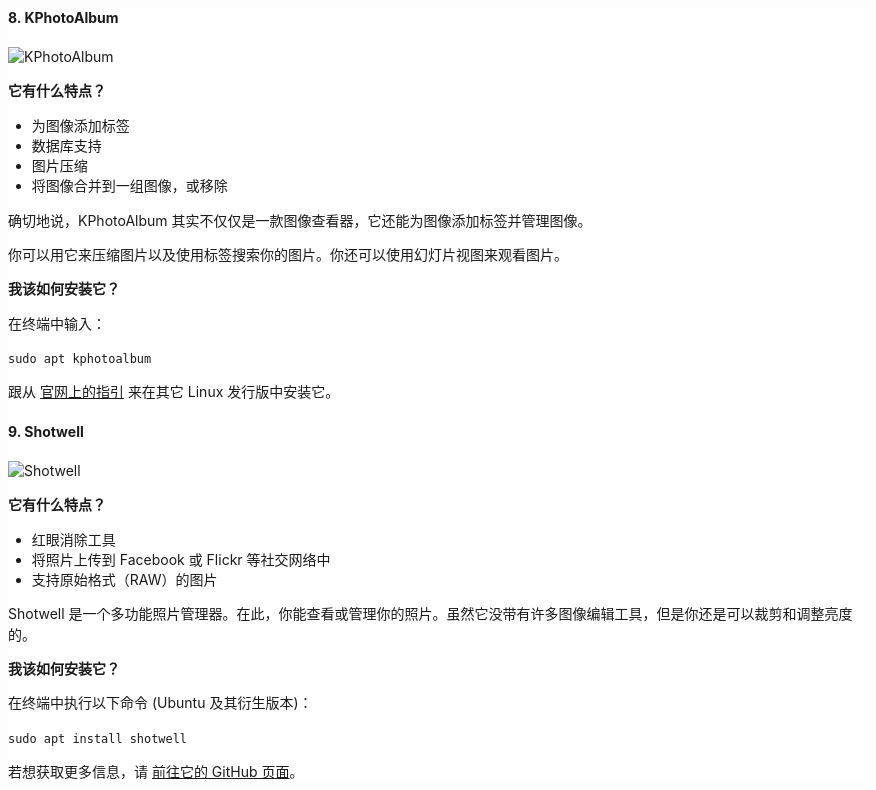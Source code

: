 
#### 8. KPhotoAlbum


![KPhotoAlbum](/Asserts/Images/album/201901/02/140534xfln2pn846g10120.jpg)


**它有什么特点？**


* 为图像添加标签
* 数据库支持
* 图片压缩
* 将图像合并到一组图像，或移除


确切地说，KPhotoAlbum 其实不仅仅是一款图像查看器，它还能为图像添加标签并管理图像。


你可以用它来压缩图片以及使用标签搜索你的图片。你还可以使用幻灯片视图来观看图片。


**我该如何安装它？**


在终端中输入：



```
sudo apt kphotoalbum
```

跟从 [官网上的指引](https://www.kphotoalbum.org/download/) 来在其它 Linux 发行版中安装它。


#### 9. Shotwell


![Shotwell](/Asserts/Images/album/201901/02/140535mu7sj2kjjhtj5d9k.jpg)


**它有什么特点？**


* 红眼消除工具
* 将照片上传到 Facebook 或 Flickr 等社交网络中
* 支持原始格式（RAW）的图片


Shotwell 是一个多功能照片管理器。在此，你能查看或管理你的照片。虽然它没带有许多图像编辑工具，但是你还是可以裁剪和调整亮度的。


**我该如何安装它？**


在终端中执行以下命令 (Ubuntu 及其衍生版本)：



```
sudo apt install shotwell
```

若想获取更多信息，请 [前往它的 GitHub 页面](https://github.com/GNOME/shotwell)。

